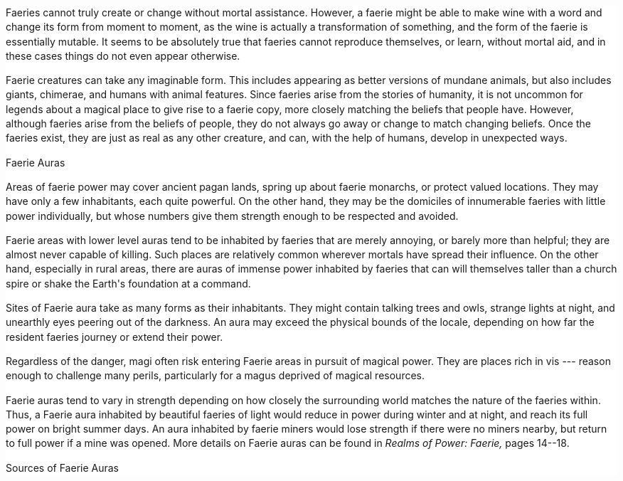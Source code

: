 Faeries cannot truly create or change without mortal assistance.
However, a faerie might be able to make wine with a word and change its
form from moment to moment, as the wine is actually a transformation of
something, and the form of the faerie is essentially mutable. It seems
to be absolutely true that faeries cannot reproduce themselves, or
learn, without mortal aid, and in these cases things do not even appear
otherwise.

Faerie creatures can take any imaginable form. This includes appearing
as better versions of mundane animals, but also includes giants,
chimerae, and humans with animal features. Since faeries arise from the
stories of humanity, it is not uncommon for legends about a magical
place to give rise to a faerie copy, more closely matching the beliefs
that people have. However, although faeries arise from the beliefs of
people, they do not always go away or change to match changing beliefs.
Once the faeries exist, they are just as real as any other creature, and
can, with the help of humans, develop in unexpected ways.

Faerie Auras

Areas of faerie power may cover ancient pagan lands, spring up about
faerie monarchs, or protect valued locations. They may have only a few
inhabitants, each quite powerful. On the other hand, they may be the
domiciles of innumerable faeries with little power individually, but
whose numbers give them strength enough to be respected and avoided.

Faerie areas with lower level auras tend to be inhabited by faeries that
are merely annoying, or barely more than helpful; they are almost never
capable of killing. Such places are relatively common wherever mortals
have spread their influence. On the other hand, especially in rural
areas, there are auras of immense power inhabited by faeries that can
will themselves taller than a church spire or shake the Earth\'s
foundation at a command.

Sites of Faerie aura take as many forms as their inhabitants. They might
contain talking trees and owls, strange lights at night, and unearthly
eyes peering out of the darkness. An aura may exceed the physical bounds
of the locale, depending on how far the resident faeries journey or
extend their power.

Regardless of the danger, magi often risk entering Faerie areas in
pursuit of magical power. They are places rich in vis --- reason enough
to challenge many perils, particularly for a magus deprived of magical
resources.

Faerie auras tend to vary in strength depending on how closely the
surrounding world matches the nature of the faeries within. Thus, a
Faerie aura inhabited by beautiful faeries of light would reduce in
power during winter and at night, and reach its full power on bright
summer days. An aura inhabited by faerie miners would lose strength if
there were no miners nearby, but return to full power if a mine was
opened. More details on Faerie auras can be found in *Realms of Power:
Faerie,* pages 14--18.

Sources of Faerie Auras

